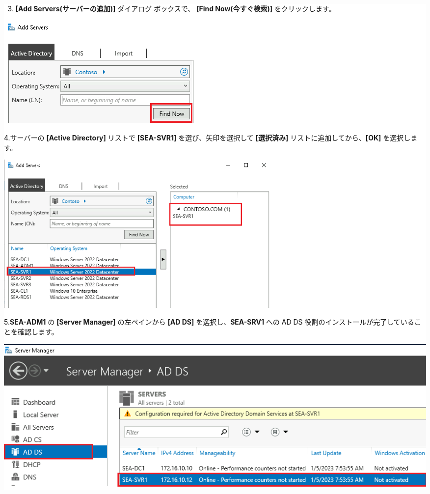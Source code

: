 3. **[Add Servers(サーバーの追加)]** ダイアログ ボックスで、 **[Find Now(今すぐ検索)]** をクリックします。

![AZ-800_Lab1_05](./media/AZ-800_Lab1_05.png)

   4.サーバーの **[Active Directory]** リストで **[SEA-SVR1]** を選び、矢印を選択して **[選択済み]** リストに追加してから、**[OK]** を選択します。

<img src="./media/AZ-800_Lab1_06.png" alt="AZ-800_Lab1_06" style="zoom:80%;" />



   5.**SEA-ADM1** の **[Server Manager]** の左ペインから **[AD DS]** を選択し、**SEA-SRV1** への AD DS 役割のインストールが完了していることを確認します。

![AZ-800_Lab1_07](./media/AZ-800_Lab1_07.png)
